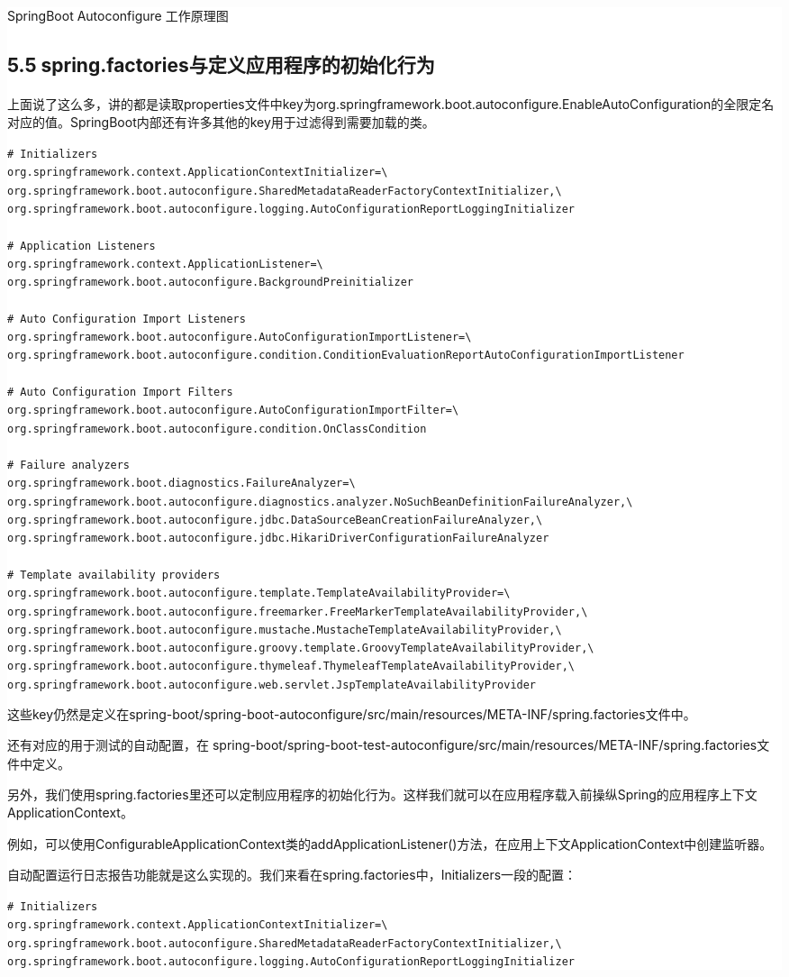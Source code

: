 SpringBoot Autoconfigure 工作原理图

## 5.5 spring.factories与定义应用程序的初始化行为

上面说了这么多，讲的都是读取properties文件中key为org.springframework.boot.autoconfigure.EnableAutoConfiguration的全限定名对应的值。SpringBoot内部还有许多其他的key用于过滤得到需要加载的类。

```properties
# Initializers
org.springframework.context.ApplicationContextInitializer=\
org.springframework.boot.autoconfigure.SharedMetadataReaderFactoryContextInitializer,\
org.springframework.boot.autoconfigure.logging.AutoConfigurationReportLoggingInitializer

# Application Listeners
org.springframework.context.ApplicationListener=\
org.springframework.boot.autoconfigure.BackgroundPreinitializer

# Auto Configuration Import Listeners
org.springframework.boot.autoconfigure.AutoConfigurationImportListener=\
org.springframework.boot.autoconfigure.condition.ConditionEvaluationReportAutoConfigurationImportListener

# Auto Configuration Import Filters
org.springframework.boot.autoconfigure.AutoConfigurationImportFilter=\
org.springframework.boot.autoconfigure.condition.OnClassCondition

# Failure analyzers
org.springframework.boot.diagnostics.FailureAnalyzer=\
org.springframework.boot.autoconfigure.diagnostics.analyzer.NoSuchBeanDefinitionFailureAnalyzer,\
org.springframework.boot.autoconfigure.jdbc.DataSourceBeanCreationFailureAnalyzer,\
org.springframework.boot.autoconfigure.jdbc.HikariDriverConfigurationFailureAnalyzer

# Template availability providers
org.springframework.boot.autoconfigure.template.TemplateAvailabilityProvider=\
org.springframework.boot.autoconfigure.freemarker.FreeMarkerTemplateAvailabilityProvider,\
org.springframework.boot.autoconfigure.mustache.MustacheTemplateAvailabilityProvider,\
org.springframework.boot.autoconfigure.groovy.template.GroovyTemplateAvailabilityProvider,\
org.springframework.boot.autoconfigure.thymeleaf.ThymeleafTemplateAvailabilityProvider,\
org.springframework.boot.autoconfigure.web.servlet.JspTemplateAvailabilityProvider
```

这些key仍然是定义在spring-boot/spring-boot-autoconfigure/src/main/resources/META-INF/spring.factories文件中。

还有对应的用于测试的自动配置，在
spring-boot/spring-boot-test-autoconfigure/src/main/resources/META-INF/spring.factories文件中定义。

另外，我们使用spring.factories里还可以定制应用程序的初始化行为。这样我们就可以在应用程序载入前操纵Spring的应用程序上下文ApplicationContext。

例如，可以使用ConfigurableApplicationContext类的addApplicationListener()方法，在应用上下文ApplicationContext中创建监听器。

自动配置运行日志报告功能就是这么实现的。我们来看在spring.factories中，Initializers一段的配置：

```properties
# Initializers
org.springframework.context.ApplicationContextInitializer=\
org.springframework.boot.autoconfigure.SharedMetadataReaderFactoryContextInitializer,\
org.springframework.boot.autoconfigure.logging.AutoConfigurationReportLoggingInitializer
```
